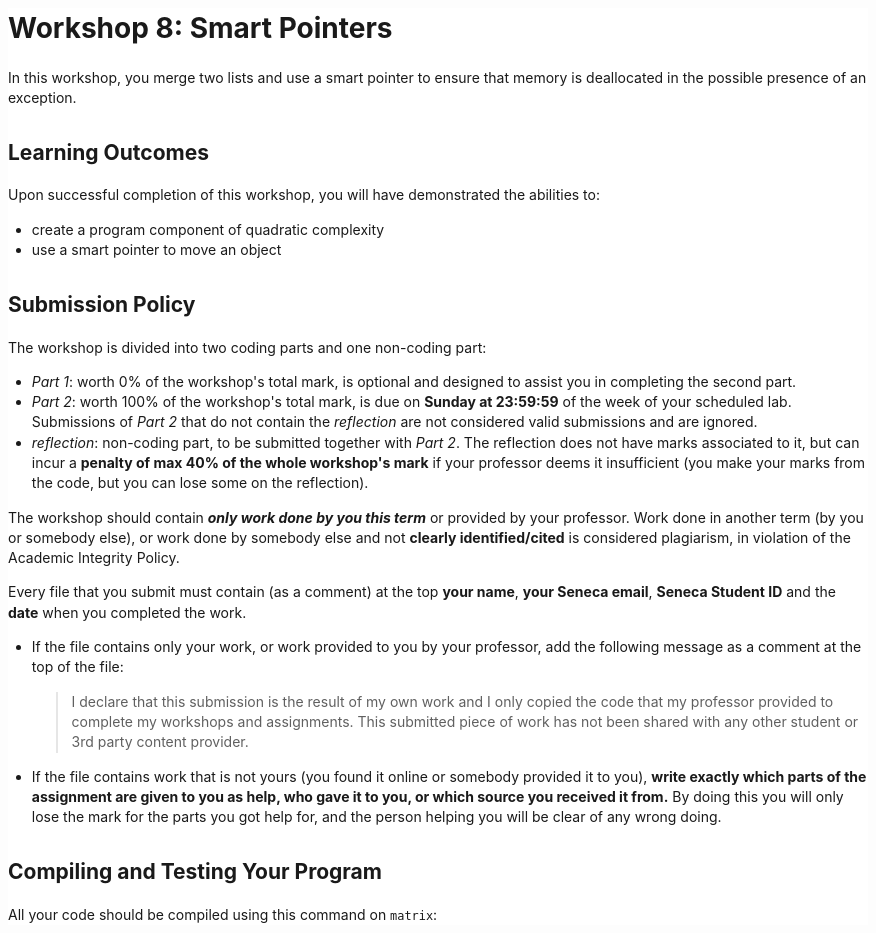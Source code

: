 # Workshop 8: Smart Pointers

In this workshop, you merge two lists and use a smart pointer to ensure that memory is deallocated in the possible presence of an exception.



## Learning Outcomes

Upon successful completion of this workshop, you will have demonstrated the abilities to:

- create a program component of quadratic complexity
- use a smart pointer to move an object




## Submission Policy

The workshop is divided into two coding parts and one non-coding part:

- *Part 1*: worth 0% of the workshop's total mark, is optional and designed to assist you in completing the second part.
- *Part 2*: worth 100% of the workshop's total mark, is due on **Sunday at 23:59:59** of the week of your scheduled lab.  Submissions of *Part 2* that do not contain the *reflection* are not considered valid submissions and are ignored.
- *reflection*: non-coding part, to be submitted together with *Part 2*. The reflection does not have marks associated to it, but can incur a **penalty of max 40% of the whole workshop's mark** if your professor deems it insufficient (you make your marks from the code, but you can lose some on the reflection).

The workshop should contain ***only work done by you this term*** or provided by your professor.  Work done in another term (by you or somebody else), or work done by somebody else and not **clearly identified/cited** is considered plagiarism, in violation of the Academic Integrity Policy.

Every file that you submit must contain (as a comment) at the top **your name**, **your Seneca email**, **Seneca Student ID** and the **date** when you completed the work.

- If the file contains only your work, or work provided to you by your professor, add the following message as a comment at the top of the file:

    > I declare that this submission is the result of my own work and I only copied the code that my professor provided to complete my workshops and assignments. This submitted piece of work has not been shared with any other student or 3rd party content provider.

- If the file contains work that is not yours (you found it online or somebody provided it to you), **write exactly which parts of the assignment are given to you as help, who gave it to you, or which source you received it from.**  By doing this you will only lose the mark for the parts you got help for, and the person helping you will be clear of any wrong doing.



## Compiling and Testing Your Program

All your code should be compiled using this command on `matrix`:
